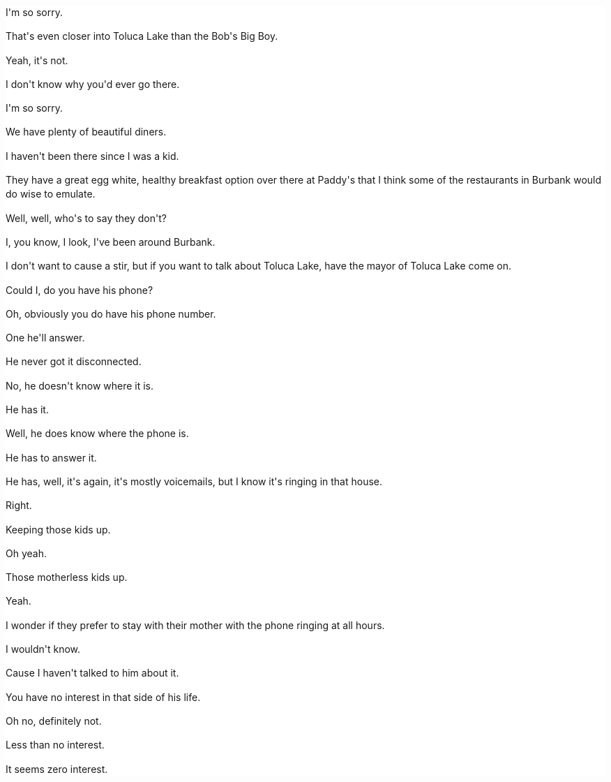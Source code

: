 I'm so sorry.

That's even closer into Toluca Lake than the Bob's Big Boy.

Yeah, it's not.

I don't know why you'd ever go there.

I'm so sorry.

We have plenty of beautiful diners.

I haven't been there since I was a kid.

They have a great egg white, healthy breakfast option over there at Paddy's that I think some of the restaurants in Burbank would do wise to emulate.

Well, well, who's to say they don't?

I, you know, I look, I've been around Burbank.

I don't want to cause a stir, but if you want to talk about Toluca Lake, have the mayor of Toluca Lake come on.

Could I, do you have his phone?

Oh, obviously you do have his phone number.

One he'll answer.

He never got it disconnected.

No, he doesn't know where it is.

He has it.

Well, he does know where the phone is.

He has to answer it.

He has, well, it's again, it's mostly voicemails, but I know it's ringing in that house.

Right.

Keeping those kids up.

Oh yeah.

Those motherless kids up.

Yeah.

I wonder if they prefer to stay with their mother with the phone ringing at all hours.

I wouldn't know.

Cause I haven't talked to him about it.

You have no interest in that side of his life.

Oh no, definitely not.

Less than no interest.

It seems zero interest.
